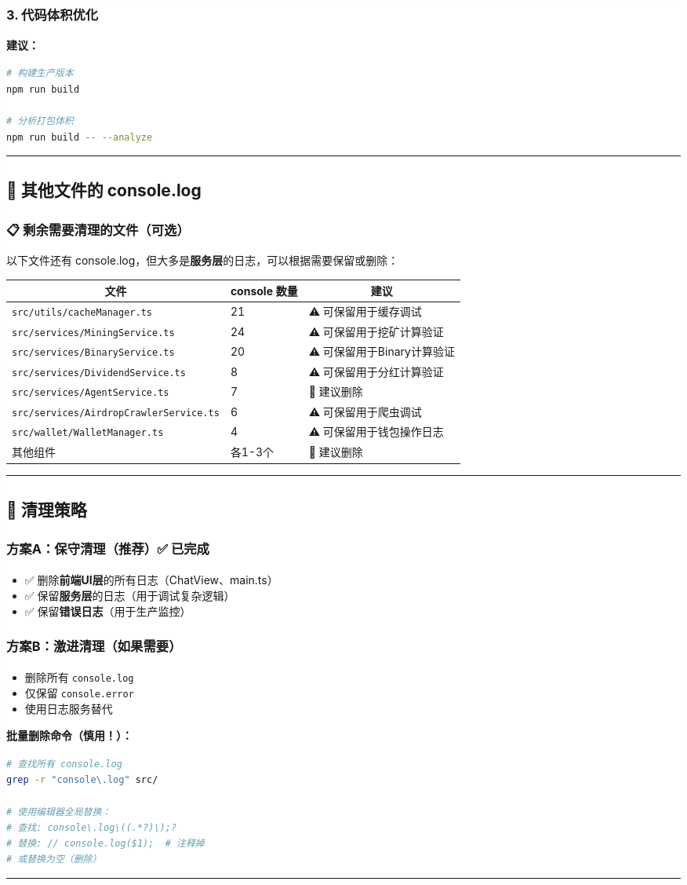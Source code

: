 ### 3. 代码体积优化

**建议：**
```bash
# 构建生产版本
npm run build

# 分析打包体积
npm run build -- --analyze
```

---

## 🧹 其他文件的 console.log

### 📋 剩余需要清理的文件（可选）

以下文件还有 console.log，但大多是**服务层**的日志，可以根据需要保留或删除：

| 文件 | console 数量 | 建议 |
|------|-------------|------|
| `src/utils/cacheManager.ts` | 21 | ⚠️ 可保留用于缓存调试 |
| `src/services/MiningService.ts` | 24 | ⚠️ 可保留用于挖矿计算验证 |
| `src/services/BinaryService.ts` | 20 | ⚠️ 可保留用于Binary计算验证 |
| `src/services/DividendService.ts` | 8 | ⚠️ 可保留用于分红计算验证 |
| `src/services/AgentService.ts` | 7 | 🔴 建议删除 |
| `src/services/AirdropCrawlerService.ts` | 6 | ⚠️ 可保留用于爬虫调试 |
| `src/wallet/WalletManager.ts` | 4 | ⚠️ 可保留用于钱包操作日志 |
| 其他组件 | 各1-3个 | 🔴 建议删除 |

---

## 🎯 清理策略

### 方案A：保守清理（推荐）✅ **已完成**
- ✅ 删除**前端UI层**的所有日志（ChatView、main.ts）
- ✅ 保留**服务层**的日志（用于调试复杂逻辑）
- ✅ 保留**错误日志**（用于生产监控）

### 方案B：激进清理（如果需要）
- 删除所有 `console.log`
- 仅保留 `console.error`
- 使用日志服务替代

**批量删除命令（慎用！）：**
```bash
# 查找所有 console.log
grep -r "console\.log" src/

# 使用编辑器全局替换：
# 查找: console\.log\((.*?)\);?
# 替换: // console.log($1);  # 注释掉
# 或替换为空（删除）
```

---